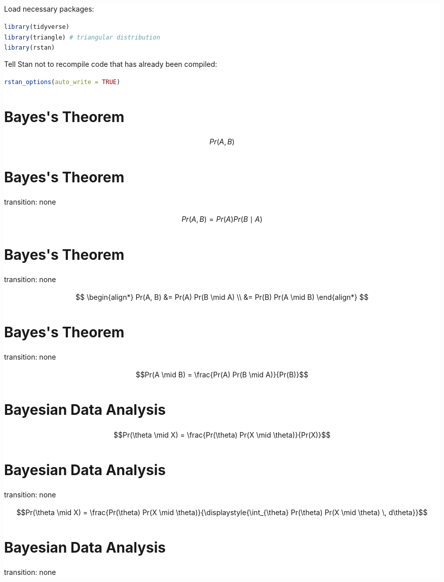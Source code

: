 Load necessary packages:

```r
library(tidyverse)
library(triangle) # triangular distribution
library(rstan)
```

Tell Stan not to recompile code that has already been compiled:


```r
rstan_options(auto_write = TRUE)
```


Bayes's Theorem
========================================================

$$Pr(A, B)$$


Bayes's Theorem
========================================================
transition: none

$$Pr(A, B) = Pr(A) Pr(B \mid A)$$


Bayes's Theorem
========================================================
transition: none

$$
\begin{align*}
Pr(A, B)    &= Pr(A) Pr(B \mid A) \\
            &= Pr(B) Pr(A \mid B)
\end{align*}
$$


Bayes's Theorem
========================================================
transition: none

$$Pr(A \mid B) = \frac{Pr(A) Pr(B \mid A)}{Pr(B)}$$


Bayesian Data Analysis
========================================================

$$Pr(\theta \mid X) = \frac{Pr(\theta) Pr(X \mid \theta)}{Pr(X)}$$


Bayesian Data Analysis
========================================================
transition: none

$$Pr(\theta \mid X) = \frac{Pr(\theta) Pr(X \mid \theta)}{\displaystyle{\int_{\theta} Pr(\theta) Pr(X \mid \theta) \, d\theta}}$$


Bayesian Data Analysis
========================================================
transition: none
